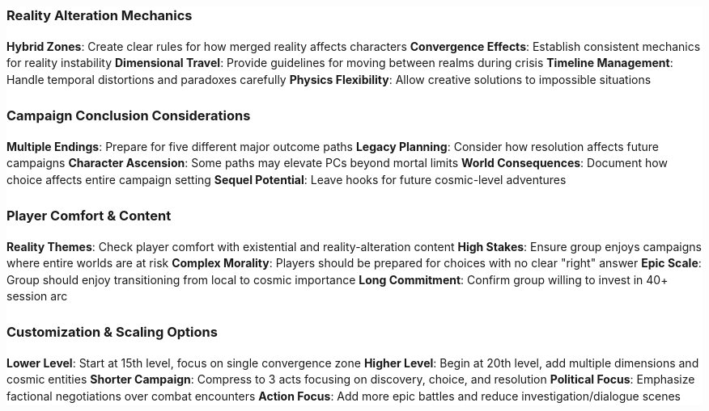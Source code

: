 ### Reality Alteration Mechanics
**Hybrid Zones**: Create clear rules for how merged reality affects characters
**Convergence Effects**: Establish consistent mechanics for reality instability
**Dimensional Travel**: Provide guidelines for moving between realms during crisis
**Timeline Management**: Handle temporal distortions and paradoxes carefully
**Physics Flexibility**: Allow creative solutions to impossible situations

### Campaign Conclusion Considerations
**Multiple Endings**: Prepare for five different major outcome paths
**Legacy Planning**: Consider how resolution affects future campaigns
**Character Ascension**: Some paths may elevate PCs beyond mortal limits
**World Consequences**: Document how choice affects entire campaign setting
**Sequel Potential**: Leave hooks for future cosmic-level adventures

### Player Comfort & Content
**Reality Themes**: Check player comfort with existential and reality-alteration content
**High Stakes**: Ensure group enjoys campaigns where entire worlds are at risk
**Complex Morality**: Players should be prepared for choices with no clear "right" answer
**Epic Scale**: Group should enjoy transitioning from local to cosmic importance
**Long Commitment**: Confirm group willing to invest in 40+ session arc

### Customization & Scaling Options
**Lower Level**: Start at 15th level, focus on single convergence zone
**Higher Level**: Begin at 20th level, add multiple dimensions and cosmic entities
**Shorter Campaign**: Compress to 3 acts focusing on discovery, choice, and resolution
**Political Focus**: Emphasize factional negotiations over combat encounters
**Action Focus**: Add more epic battles and reduce investigation/dialogue scenes